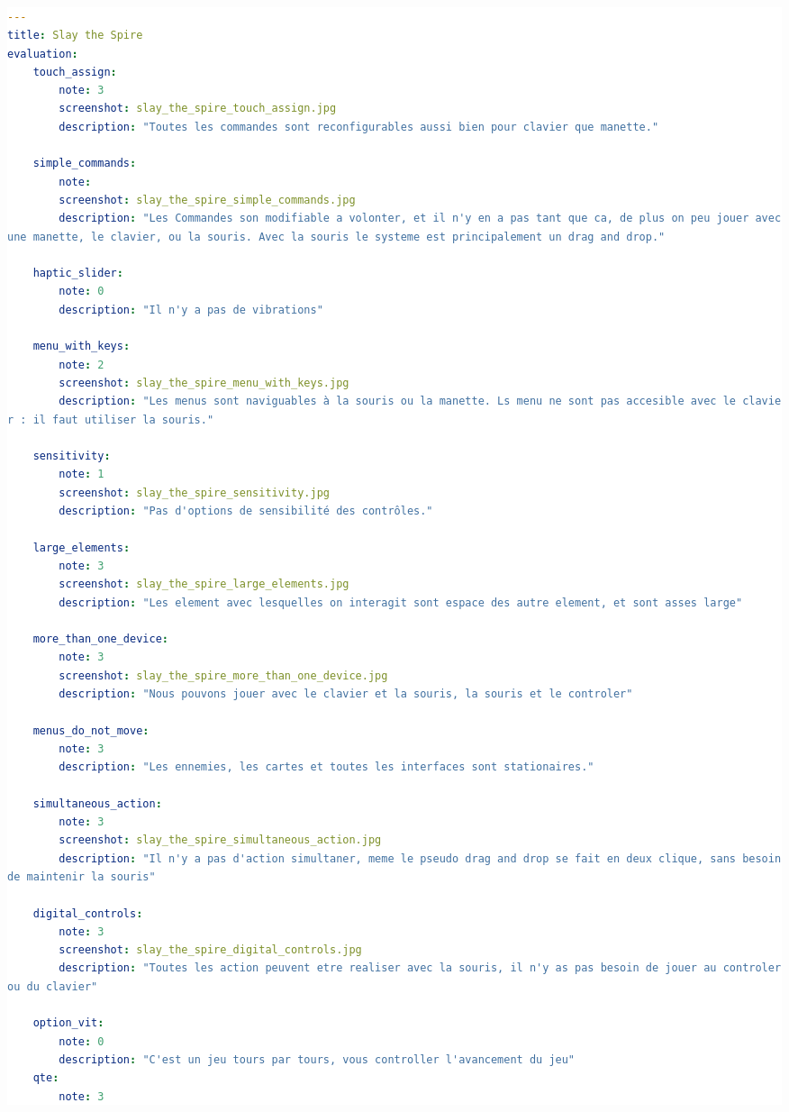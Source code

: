```yaml
---
title: Slay the Spire
evaluation:
    touch_assign:
        note: 3
        screenshot: slay_the_spire_touch_assign.jpg
        description: "Toutes les commandes sont reconfigurables aussi bien pour clavier que manette."
    
    simple_commands:
        note: 
	    screenshot: slay_the_spire_simple_commands.jpg
        description: "Les Commandes son modifiable a volonter, et il n'y en a pas tant que ca, de plus on peu jouer avec une manette, le clavier, ou la souris. Avec la souris le systeme est principalement un drag and drop."
    
    haptic_slider:
        note: 0
        description: "Il n'y a pas de vibrations"
    
    menu_with_keys:
        note: 2
	    screenshot: slay_the_spire_menu_with_keys.jpg
        description: "Les menus sont naviguables à la souris ou la manette. Ls menu ne sont pas accesible avec le clavier : il faut utiliser la souris."
    
    sensitivity:
        note: 1
	    screenshot: slay_the_spire_sensitivity.jpg
        description: "Pas d'options de sensibilité des contrôles."
    
    large_elements:
        note: 3
	    screenshot: slay_the_spire_large_elements.jpg
        description: "Les element avec lesquelles on interagit sont espace des autre element, et sont asses large"
    
    more_than_one_device:
        note: 3
	    screenshot: slay_the_spire_more_than_one_device.jpg
        description: "Nous pouvons jouer avec le clavier et la souris, la souris et le controler"
    
    menus_do_not_move:
        note: 3
        description: "Les ennemies, les cartes et toutes les interfaces sont stationaires."
    
    simultaneous_action:
        note: 3
	    screenshot: slay_the_spire_simultaneous_action.jpg
        description: "Il n'y a pas d'action simultaner, meme le pseudo drag and drop se fait en deux clique, sans besoin de maintenir la souris"
    
    digital_controls:
        note: 3
	    screenshot: slay_the_spire_digital_controls.jpg
        description: "Toutes les action peuvent etre realiser avec la souris, il n'y as pas besoin de jouer au controler ou du clavier"
    
    option_vit:
        note: 0
        description: "C'est un jeu tours par tours, vous controller l'avancement du jeu"    
    qte:
        note: 3
```